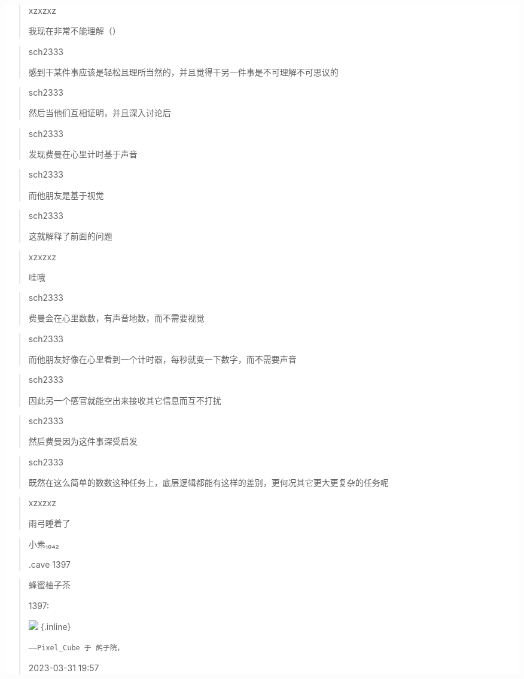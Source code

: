 > xzxzxz
>
> 我现在非常不能理解（）

> sch2333
>
> 感到干某件事应该是轻松且理所当然的，并且觉得干另一件事是不可理解不可思议的

> sch2333
>
> 然后当他们互相证明，并且深入讨论后

> sch2333
>
> 发现费曼在心里计时基于声音

> sch2333
>
> 而他朋友是基于视觉

> sch2333
>
> 这就解释了前面的问题

> xzxzxz
>
> 哇哦

> sch2333
>
> 费曼会在心里数数，有声音地数，而不需要视觉

> sch2333
>
> 而他朋友好像在心里看到一个计时器，每秒就变一下数字，而不需要声音

> sch2333
>
> 因此另一个感官就能空出来接收其它信息而互不打扰

> sch2333
>
> 然后费曼因为这件事深受启发

> sch2333
>
> 既然在这么简单的数数这种任务上，底层逻辑都能有这样的差别，更何况其它更大更复杂的任务呢

> xzxzxz
>
> 雨弓睡着了

> 小素₁₀₄₂
>
> .cave 1397

> 蜂蜜柚子茶
>
> 1397:
>
> ![](https://s2.loli.net/2023/04/01/4EP5KcAhOFspnjB.png) {.inline}
>
>     ——Pixel_Cube 于 鸽子院，
>
>   2023-03-31 19:57
